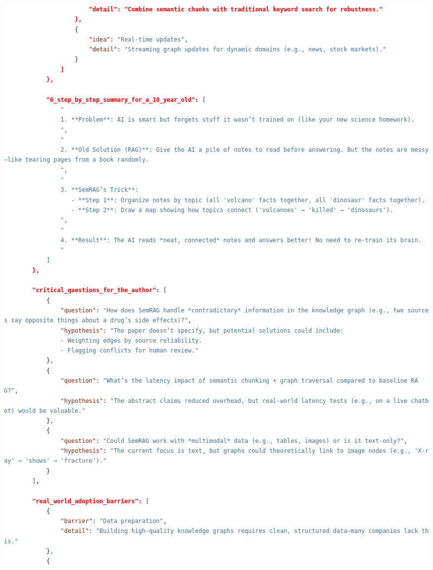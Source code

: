 ```json
                        "detail": "Combine semantic chunks with traditional keyword search for robustness."
                    },
                    {
                        "idea": "Real-time updates",
                        "detail": "Streaming graph updates for dynamic domains (e.g., news, stock markets)."
                    }
                ]
            },

            "6_step_by_step_summary_for_a_10_year_old": [
                "
                1. **Problem**: AI is smart but forgets stuff it wasn’t trained on (like your new science homework).
                ",
                "
                2. **Old Solution (RAG)**: Give the AI a pile of notes to read before answering. But the notes are messy—like tearing pages from a book randomly.
                ",
                "
                3. **SemRAG’s Trick**:
                   - **Step 1**: Organize notes by topic (all 'volcano' facts together, all 'dinosaur' facts together).
                   - **Step 2**: Draw a map showing how topics connect ('volcanoes' → 'killed' → 'dinosaurs').
                ",
                "
                4. **Result**: The AI reads *neat, connected* notes and answers better! No need to re-train its brain.
                "
            ]
        },

        "critical_questions_for_the_author": [
            {
                "question": "How does SemRAG handle *contradictory* information in the knowledge graph (e.g., two sources say opposite things about a drug’s side effects)?",
                "hypothesis": "The paper doesn’t specify, but potential solutions could include:
                - Weighting edges by source reliability.
                - Flagging conflicts for human review."
            },
            {
                "question": "What’s the latency impact of semantic chunking + graph traversal compared to baseline RAG?",
                "hypothesis": "The abstract claims reduced overhead, but real-world latency tests (e.g., on a live chatbot) would be valuable."
            },
            {
                "question": "Could SemRAG work with *multimodal* data (e.g., tables, images) or is it text-only?",
                "hypothesis": "The current focus is text, but graphs could theoretically link to image nodes (e.g., 'X-ray' → 'shows' → 'fracture')."
            }
        ],

        "real_world_adoption_barriers": [
            {
                "barrier": "Data preparation",
                "detail": "Building high-quality knowledge graphs requires clean, structured data—many companies lack this."
            },
            {
```